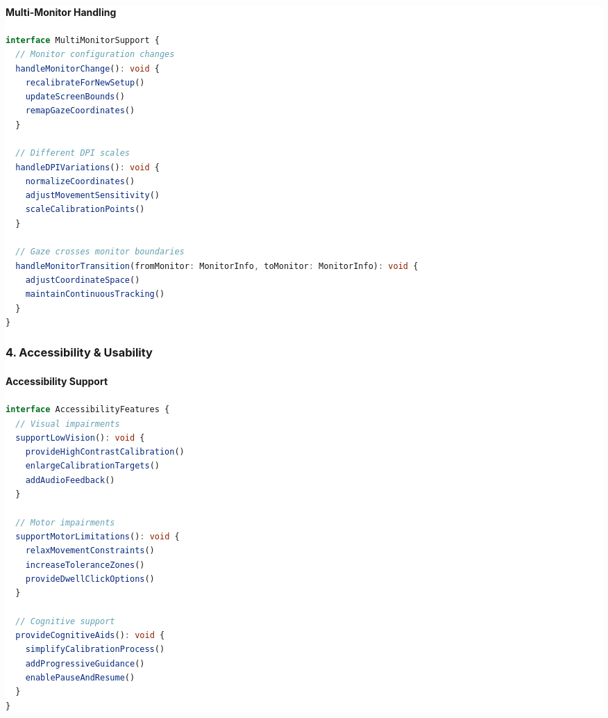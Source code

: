 #### **Multi-Monitor Handling**
```typescript
interface MultiMonitorSupport {
  // Monitor configuration changes
  handleMonitorChange(): void {
    recalibrateForNewSetup()
    updateScreenBounds()
    remapGazeCoordinates()
  }
  
  // Different DPI scales
  handleDPIVariations(): void {
    normalizeCoordinates()
    adjustMovementSensitivity()
    scaleCalibrationPoints()
  }
  
  // Gaze crosses monitor boundaries
  handleMonitorTransition(fromMonitor: MonitorInfo, toMonitor: MonitorInfo): void {
    adjustCoordinateSpace()
    maintainContinuousTracking()
  }
}
```

### 4. **Accessibility & Usability**

#### **Accessibility Support**
```typescript
interface AccessibilityFeatures {
  // Visual impairments
  supportLowVision(): void {
    provideHighContrastCalibration()
    enlargeCalibrationTargets()
    addAudioFeedback()
  }
  
  // Motor impairments
  supportMotorLimitations(): void {
    relaxMovementConstraints()
    increaseToleranceZones()
    provideDwellClickOptions()
  }
  
  // Cognitive support
  provideCognitiveAids(): void {
    simplifyCalibrationProcess()
    addProgressiveGuidance()
    enablePauseAndResume()
  }
}
```
